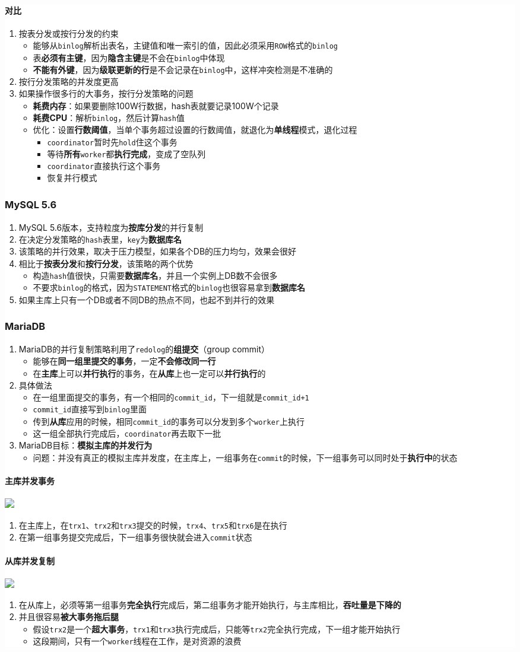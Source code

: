#### 对比
1. 按表分发或按行分发的约束
    - 能够从`binlog`解析出表名，主键值和唯一索引的值，因此必须采用`ROW`格式的`binlog`
    - 表**必须有主键**，因为**隐含主键**是不会在`binlog`中体现
    - **不能有外键**，因为**级联更新的行**是不会记录在`binlog`中，这样冲突检测是不准确的
2. 按行分发策略的并发度更高
3. 如果操作很多行的大事务，按行分发策略的问题
    - **耗费内存**：如果要删除100W行数据，hash表就要记录100W个记录
    - **耗费CPU**：解析`binlog`，然后计算`hash`值
    - 优化：设置**行数阈值**，当单个事务超过设置的行数阈值，就退化为**单线程**模式，退化过程
        - `coordinator`暂时先`hold`住这个事务
        - 等待**所有**`worker`都**执行完成**，变成了空队列
        - `coordinator`直接执行这个事务
        - 恢复并行模式

### MySQL 5.6
1. MySQL 5.6版本，支持粒度为**按库分发**的并行复制
2. 在决定分发策略的`hash`表里，`key`为**数据库名**
3. 该策略的并行效果，取决于压力模型，如果各个DB的压力均匀，效果会很好
4. 相比于**按表分发**和**按行分发**，该策略的两个优势
    - 构造`hash`值很快，只需要**数据库名**，并且一个实例上DB数不会很多
    - 不要求`binlog`的格式，因为`STATEMENT`格式的`binlog`也很容易拿到**数据库名**
5. 如果主库上只有一个DB或者不同DB的热点不同，也起不到并行的效果

### MariaDB
1. MariaDB的并行复制策略利用了`redolog`的**组提交**（group commit）
    - 能够在**同一组里提交的事务**，一定**不会修改同一行**
    - 在**主库**上可以**并行执行**的事务，在**从库**上也一定可以**并行执行**的
2. 具体做法
    - 在一组里面提交的事务，有一个相同的`commit_id`，下一组就是`commit_id+1`
    - `commit_id`直接写到`binlog`里面
    - 传到**从库**应用的时候，相同`commit_id`的事务可以分发到多个`worker`上执行
    - 这一组全部执行完成后，`coordinator`再去取下一批
3. MariaDB目标：**模拟主库的并发行为**
    - 问题：并没有真正的模拟主库并发度，在主库上，一组事务在`commit`的时候，下一组事务可以同时处于**执行中**的状态

#### 主库并发事务
<img src="https://mysql-1253868755.cos.ap-guangzhou.myqcloud.com/mysql-mariadb-master-trx.png" width=500/>

1. 在主库上，在`trx1`、`trx2`和`trx3`提交的时候，`trx4`、`trx5`和`trx6`是在执行
2. 在第一组事务提交完成后，下一组事务很快就会进入`commit`状态

#### 从库并发复制
<img src="https://mysql-1253868755.cos.ap-guangzhou.myqcloud.com/mysql-mariadb-slave-trx.png" width=500/>

1. 在从库上，必须等第一组事务**完全执行**完成后，第二组事务才能开始执行，与主库相比，**吞吐量是下降的**
2. 并且很容易**被大事务拖后腿**
    - 假设`trx2`是一个**超大事务**，`trx1`和`trx3`执行完成后，只能等`trx2`完全执行完成，下一组才能开始执行
    - 这段期间，只有一个`worker`线程在工作，是对资源的浪费
